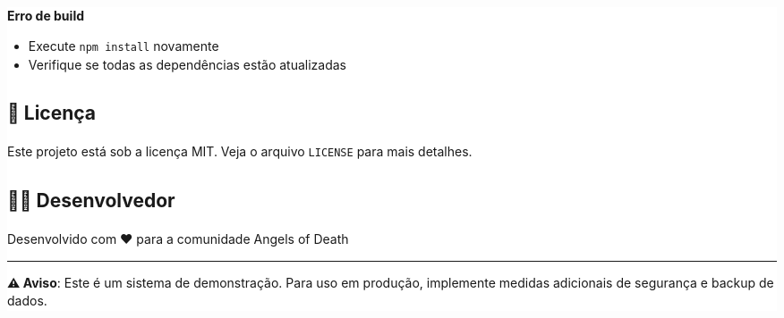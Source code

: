 **Erro de build**
- Execute `npm install` novamente
- Verifique se todas as dependências estão atualizadas

## 📄 Licença

Este projeto está sob a licença MIT. Veja o arquivo `LICENSE` para mais detalhes.

## 👨‍💻 Desenvolvedor

Desenvolvido com ❤️ para a comunidade Angels of Death

---

**⚠️ Aviso**: Este é um sistema de demonstração. Para uso em produção, implemente medidas adicionais de segurança e backup de dados.